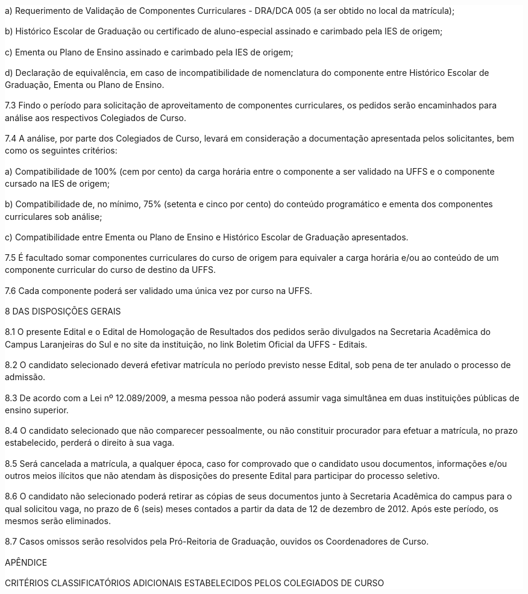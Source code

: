  a) Requerimento de Validação de Componentes Curriculares - DRA/DCA 005 (a ser obtido no local da matrícula);

 b) Histórico Escolar de Graduação ou certificado de aluno-especial assinado e carimbado pela IES de origem;

 c) Ementa ou Plano de Ensino assinado e carimbado pela IES de origem;

 d) Declaração de equivalência, em caso de incompatibilidade de nomenclatura do componente entre Histórico Escolar de Graduação, Ementa ou Plano de Ensino.

 7.3 Findo o período para solicitação de aproveitamento de componentes curriculares, os pedidos serão encaminhados para análise aos respectivos Colegiados de Curso.

 7.4 A análise, por parte dos Colegiados de Curso, levará em consideração a documentação apresentada pelos solicitantes, bem como os seguintes critérios:

 a) Compatibilidade de 100% (cem por cento) da carga horária entre o componente a ser validado na UFFS e o componente cursado na IES de origem;

 b) Compatibilidade de, no mínimo, 75% (setenta e cinco por cento) do conteúdo programático e ementa dos componentes curriculares sob análise;

 c) Compatibilidade entre Ementa ou Plano de Ensino e Histórico Escolar de Graduação apresentados.

 7.5 É facultado somar componentes curriculares do curso de origem para equivaler a carga horária e/ou ao conteúdo de um componente curricular do curso de destino da UFFS.

 7.6 Cada componente poderá ser validado uma única vez por curso na UFFS.

 8 DAS DISPOSIÇÕES GERAIS

 8.1 O presente Edital e o Edital de Homologação de Resultados dos pedidos serão divulgados na Secretaria Acadêmica do Campus Laranjeiras do Sul e no site da instituição, no link Boletim Oficial da UFFS - Editais.

 8.2 O candidato selecionado deverá efetivar matrícula no período previsto nesse Edital, sob pena de ter anulado o processo de admissão.

 8.3 De acordo com a Lei nº 12.089/2009, a mesma pessoa não poderá assumir vaga simultânea em duas instituições públicas de ensino superior.

 8.4 O candidato selecionado que não comparecer pessoalmente, ou não constituir procurador para efetuar a matrícula, no prazo estabelecido, perderá o direito à sua vaga.

 8.5 Será cancelada a matrícula, a qualquer época, caso for comprovado que o candidato usou documentos, informações e/ou outros meios ilícitos que não atendam às disposições do presente Edital para participar do processo seletivo.

 8.6 O candidato não selecionado poderá retirar as cópias de seus documentos junto à Secretaria Acadêmica do campus para o qual solicitou vaga, no prazo de 6 (seis) meses contados a partir da data de 12 de dezembro de 2012. Após este período, os mesmos serão eliminados.

 8.7 Casos omissos serão resolvidos pela Pró-Reitoria de Graduação, ouvidos os Coordenadores de Curso.

  

 APÊNDICE

 CRITÉRIOS CLASSIFICATÓRIOS ADICIONAIS ESTABELECIDOS PELOS COLEGIADOS DE CURSO
